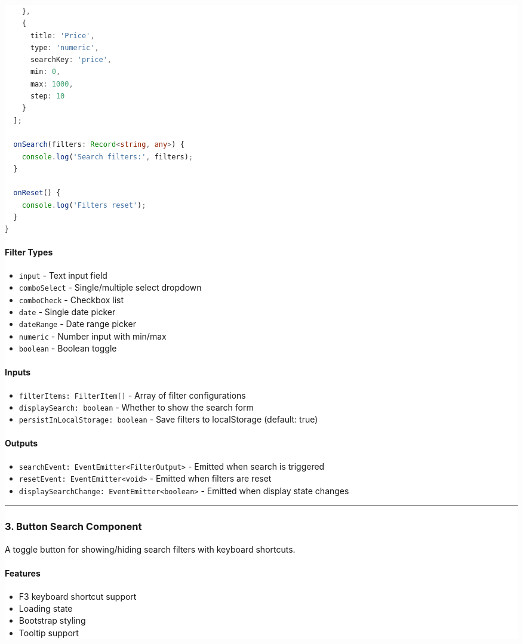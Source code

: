 ```typescript
    },
    {
      title: 'Price',
      type: 'numeric',
      searchKey: 'price',
      min: 0,
      max: 1000,
      step: 10
    }
  ];
  
  onSearch(filters: Record<string, any>) {
    console.log('Search filters:', filters);
  }
  
  onReset() {
    console.log('Filters reset');
  }
}
```

#### Filter Types
- `input` - Text input field
- `comboSelect` - Single/multiple select dropdown
- `comboCheck` - Checkbox list
- `date` - Single date picker
- `dateRange` - Date range picker
- `numeric` - Number input with min/max
- `boolean` - Boolean toggle

#### Inputs
- `filterItems: FilterItem[]` - Array of filter configurations
- `displaySearch: boolean` - Whether to show the search form
- `persistInLocalStorage: boolean` - Save filters to localStorage (default: true)

#### Outputs
- `searchEvent: EventEmitter<FilterOutput>` - Emitted when search is triggered
- `resetEvent: EventEmitter<void>` - Emitted when filters are reset
- `displaySearchChange: EventEmitter<boolean>` - Emitted when display state changes

---

### 3. Button Search Component

A toggle button for showing/hiding search filters with keyboard shortcuts.

#### Features
- F3 keyboard shortcut support
- Loading state
- Bootstrap styling
- Tooltip support
